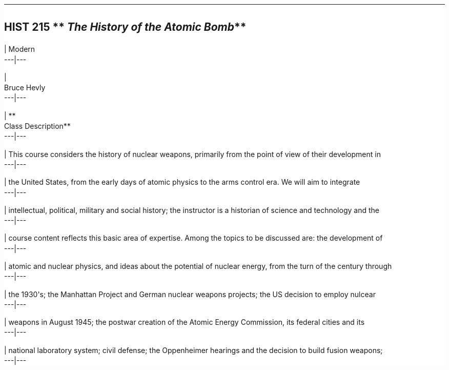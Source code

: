 
* * *

**HIST 215** ** _The History of the Atomic Bomb_**  
---  
  
|  Modern  
---|---  
  
|  
Bruce Hevly  
---|---  
  
| **  
Class Description**  
---|---  
  
|  This course considers the history of nuclear weapons, primarily from the
point of view of their development in  
---|---  
  
| the United States, from the early days of atomic physics to the arms control
era. We will aim to integrate  
---|---  
  
| intellectual, political, military and social history; the instructor is a
historian of science and technology and the  
---|---  
  
| course content reflects this basic area of expertise. Among the topics to be
discussed are: the development of  
---|---  
  
| atomic and nuclear physics, and ideas about the potential of nuclear energy,
from the turn of the century through  
---|---  
  
|  the 1930's; the Manhattan Project and German nuclear weapons projects; the
US decision to employ nulcear  
---|---  
  
| weapons in August 1945; the postwar creation of the Atomic Energy
Commission, its federal cities and its  
---|---  
  
| national laboratory system; civil defense; the Oppenheimer hearings and the
decision to build fusion weapons;  
---|---  
  